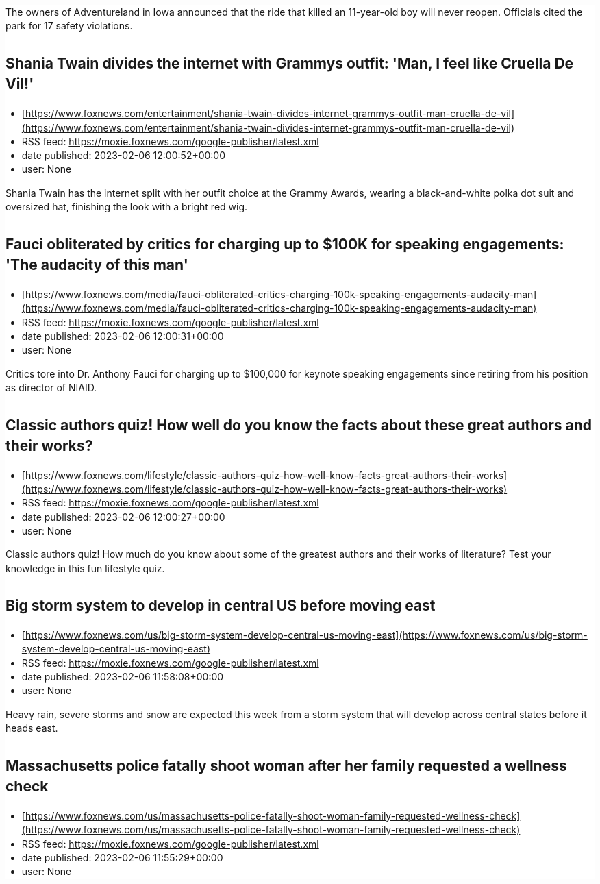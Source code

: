 The owners of Adventureland in Iowa announced that the ride that killed an 11-year-old boy will never reopen. Officials cited the park for 17 safety violations.

## Shania Twain divides the internet with Grammys outfit: 'Man, I feel like Cruella De Vil!'
 - [https://www.foxnews.com/entertainment/shania-twain-divides-internet-grammys-outfit-man-cruella-de-vil](https://www.foxnews.com/entertainment/shania-twain-divides-internet-grammys-outfit-man-cruella-de-vil)
 - RSS feed: https://moxie.foxnews.com/google-publisher/latest.xml
 - date published: 2023-02-06 12:00:52+00:00
 - user: None

Shania Twain has the internet split with her outfit choice at the Grammy Awards, wearing a black-and-white polka dot suit and oversized hat, finishing the look with a bright red wig.

## Fauci obliterated by critics for charging up to $100K for speaking engagements: 'The audacity of this man'
 - [https://www.foxnews.com/media/fauci-obliterated-critics-charging-100k-speaking-engagements-audacity-man](https://www.foxnews.com/media/fauci-obliterated-critics-charging-100k-speaking-engagements-audacity-man)
 - RSS feed: https://moxie.foxnews.com/google-publisher/latest.xml
 - date published: 2023-02-06 12:00:31+00:00
 - user: None

Critics tore into Dr. Anthony Fauci for charging up to $100,000 for keynote speaking engagements since retiring from his position as director of NIAID.

## Classic authors quiz! How well do you know the facts about these great authors and their works?
 - [https://www.foxnews.com/lifestyle/classic-authors-quiz-how-well-know-facts-great-authors-their-works](https://www.foxnews.com/lifestyle/classic-authors-quiz-how-well-know-facts-great-authors-their-works)
 - RSS feed: https://moxie.foxnews.com/google-publisher/latest.xml
 - date published: 2023-02-06 12:00:27+00:00
 - user: None

Classic authors quiz! How much do you know about some of the greatest authors and their works of literature? Test your knowledge in this fun lifestyle quiz.

## Big storm system to develop in central US before moving east
 - [https://www.foxnews.com/us/big-storm-system-develop-central-us-moving-east](https://www.foxnews.com/us/big-storm-system-develop-central-us-moving-east)
 - RSS feed: https://moxie.foxnews.com/google-publisher/latest.xml
 - date published: 2023-02-06 11:58:08+00:00
 - user: None

Heavy rain, severe storms and snow are expected this week from a storm system that will develop across central states before it heads east.

## Massachusetts police fatally shoot woman after her family requested a wellness check
 - [https://www.foxnews.com/us/massachusetts-police-fatally-shoot-woman-family-requested-wellness-check](https://www.foxnews.com/us/massachusetts-police-fatally-shoot-woman-family-requested-wellness-check)
 - RSS feed: https://moxie.foxnews.com/google-publisher/latest.xml
 - date published: 2023-02-06 11:55:29+00:00
 - user: None
